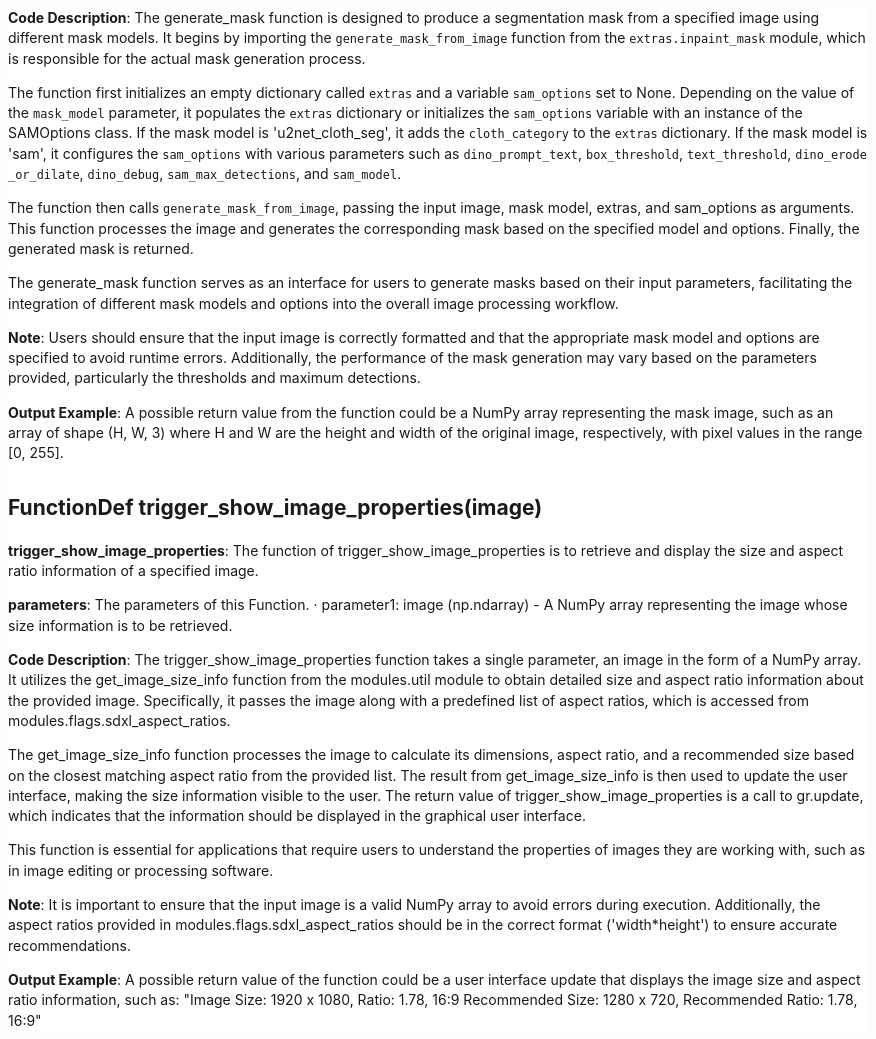 **Code Description**: The generate_mask function is designed to produce a segmentation mask from a specified image using different mask models. It begins by importing the `generate_mask_from_image` function from the `extras.inpaint_mask` module, which is responsible for the actual mask generation process.

The function first initializes an empty dictionary called `extras` and a variable `sam_options` set to None. Depending on the value of the `mask_model` parameter, it populates the `extras` dictionary or initializes the `sam_options` variable with an instance of the SAMOptions class. If the mask model is 'u2net_cloth_seg', it adds the `cloth_category` to the `extras` dictionary. If the mask model is 'sam', it configures the `sam_options` with various parameters such as `dino_prompt_text`, `box_threshold`, `text_threshold`, `dino_erode_or_dilate`, `dino_debug`, `sam_max_detections`, and `sam_model`.

The function then calls `generate_mask_from_image`, passing the input image, mask model, extras, and sam_options as arguments. This function processes the image and generates the corresponding mask based on the specified model and options. Finally, the generated mask is returned.

The generate_mask function serves as an interface for users to generate masks based on their input parameters, facilitating the integration of different mask models and options into the overall image processing workflow.

**Note**: Users should ensure that the input image is correctly formatted and that the appropriate mask model and options are specified to avoid runtime errors. Additionally, the performance of the mask generation may vary based on the parameters provided, particularly the thresholds and maximum detections.

**Output Example**: A possible return value from the function could be a NumPy array representing the mask image, such as an array of shape (H, W, 3) where H and W are the height and width of the original image, respectively, with pixel values in the range [0, 255].
## FunctionDef trigger_show_image_properties(image)
**trigger_show_image_properties**: The function of trigger_show_image_properties is to retrieve and display the size and aspect ratio information of a specified image.

**parameters**: The parameters of this Function.
· parameter1: image (np.ndarray) - A NumPy array representing the image whose size information is to be retrieved.

**Code Description**: The trigger_show_image_properties function takes a single parameter, an image in the form of a NumPy array. It utilizes the get_image_size_info function from the modules.util module to obtain detailed size and aspect ratio information about the provided image. Specifically, it passes the image along with a predefined list of aspect ratios, which is accessed from modules.flags.sdxl_aspect_ratios.

The get_image_size_info function processes the image to calculate its dimensions, aspect ratio, and a recommended size based on the closest matching aspect ratio from the provided list. The result from get_image_size_info is then used to update the user interface, making the size information visible to the user. The return value of trigger_show_image_properties is a call to gr.update, which indicates that the information should be displayed in the graphical user interface.

This function is essential for applications that require users to understand the properties of images they are working with, such as in image editing or processing software.

**Note**: It is important to ensure that the input image is a valid NumPy array to avoid errors during execution. Additionally, the aspect ratios provided in modules.flags.sdxl_aspect_ratios should be in the correct format ('width*height') to ensure accurate recommendations.

**Output Example**: A possible return value of the function could be a user interface update that displays the image size and aspect ratio information, such as:
"Image Size: 1920 x 1080, Ratio: 1.78, 16:9
Recommended Size: 1280 x 720, Recommended Ratio: 1.78, 16:9"

